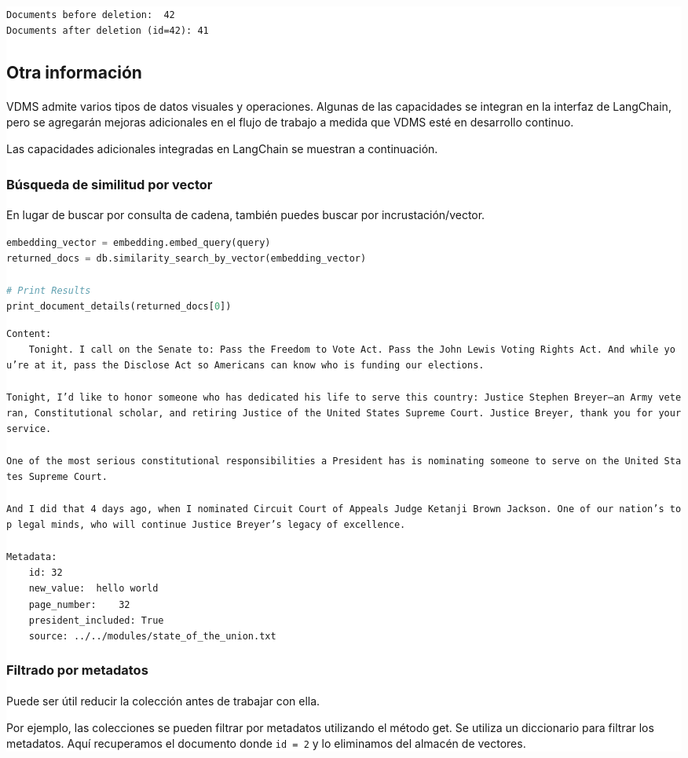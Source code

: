 ```output
Documents before deletion:  42
Documents after deletion (id=42): 41
```

## Otra información

VDMS admite varios tipos de datos visuales y operaciones. Algunas de las capacidades se integran en la interfaz de LangChain, pero se agregarán mejoras adicionales en el flujo de trabajo a medida que VDMS esté en desarrollo continuo.

Las capacidades adicionales integradas en LangChain se muestran a continuación.

### Búsqueda de similitud por vector

En lugar de buscar por consulta de cadena, también puedes buscar por incrustación/vector.

```python
embedding_vector = embedding.embed_query(query)
returned_docs = db.similarity_search_by_vector(embedding_vector)

# Print Results
print_document_details(returned_docs[0])
```

```output
Content:
	Tonight. I call on the Senate to: Pass the Freedom to Vote Act. Pass the John Lewis Voting Rights Act. And while you’re at it, pass the Disclose Act so Americans can know who is funding our elections.

Tonight, I’d like to honor someone who has dedicated his life to serve this country: Justice Stephen Breyer—an Army veteran, Constitutional scholar, and retiring Justice of the United States Supreme Court. Justice Breyer, thank you for your service.

One of the most serious constitutional responsibilities a President has is nominating someone to serve on the United States Supreme Court.

And I did that 4 days ago, when I nominated Circuit Court of Appeals Judge Ketanji Brown Jackson. One of our nation’s top legal minds, who will continue Justice Breyer’s legacy of excellence.

Metadata:
	id:	32
	new_value:	hello world
	page_number:	32
	president_included:	True
	source:	../../modules/state_of_the_union.txt
```

### Filtrado por metadatos

Puede ser útil reducir la colección antes de trabajar con ella.

Por ejemplo, las colecciones se pueden filtrar por metadatos utilizando el método get. Se utiliza un diccionario para filtrar los metadatos. Aquí recuperamos el documento donde `id = 2` y lo eliminamos del almacén de vectores.

